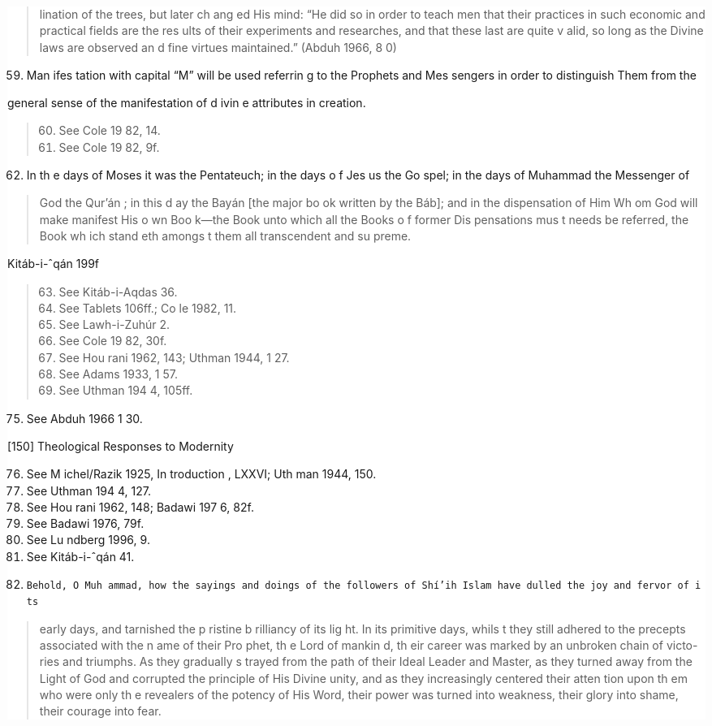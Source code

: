 > lination of the trees, but later ch ang ed His mind: “He did so in order to teach men that their practices in such economic and
> practical fields are the res ults of their experiments and researches, and that these last are quite v alid, so long as the Divine laws
> are observed an d fine virtues maintained.” (Abduh 1966, 8 0)
59) Man ifes tation with capital “M” will be used referrin g to the Prophets and Mes sengers in order to distinguish Them from the

general sense of the manifestation of d ivin e attributes in creation.

> 60) See Cole 19 82, 14.
> 61) See Cole 19 82, 9f.
62)    In th e days of Moses it was the Pentateuch; in the days o f Jes us the Go spel; in the days of Muhammad the Messenger of

> God the Qur’án ; in this d ay the Bayán [the major bo ok written by the Báb]; and in the dispensation of Him Wh om God
> will make manifest His o wn Boo k—the Book unto which all the Books o f former Dis pensations mus t needs be referred,
> the Book wh ich stand eth amongs t them all transcendent and su preme.

Kitáb-i-ˆqán 199f
> 63) See Kitáb-i-Aqdas 36.
> 64) See Tablets 106ff.; Co le 1982, 11.
> 65) See Lawh-i-Zuhúr 2.
> 66) See Cole 19 82, 30f.
> 67) See Hou rani 1962, 143; Uthman 1944, 1 27.
> 68) See Adams 1933, 1 57.
> 69) See Uthman 194 4, 105ff.

75) See Abduh 1966 1 30.

\[150\] Theological Responses to Modernity

76) See M ichel/Razik 1925, In troduction , LXXVI; Uth man 1944, 150.
77) See Uthman 194 4, 127.
78) See Hou rani 1962, 148; Badawi 197 6, 82f.
79) See Badawi 1976, 79f.
80) See Lu ndberg 1996, 9.
82) See Kitáb-i-ˆqán 41.
83)     Behold, O Muh ammad, how the sayings and doings of the followers of Shí’ih Islam have dulled the joy and fervor of its

> early days, and tarnished the p ristine b rilliancy of its lig ht. In its primitive days, whils t they still adhered to the precepts
> associated with the n ame of their Pro phet, th e Lord of mankin d, th eir career was marked by an unbroken chain of victo-
> ries and triumphs. As they gradually s trayed from the path of their Ideal Leader and Master, as they turned away from the
> Light of God and corrupted the principle of His Divine unity, and as they increasingly centered their atten tion upon th em
> who were only th e revealers of the potency of His Word, their power was turned into weakness, their glory into shame,
> their courage into fear.
